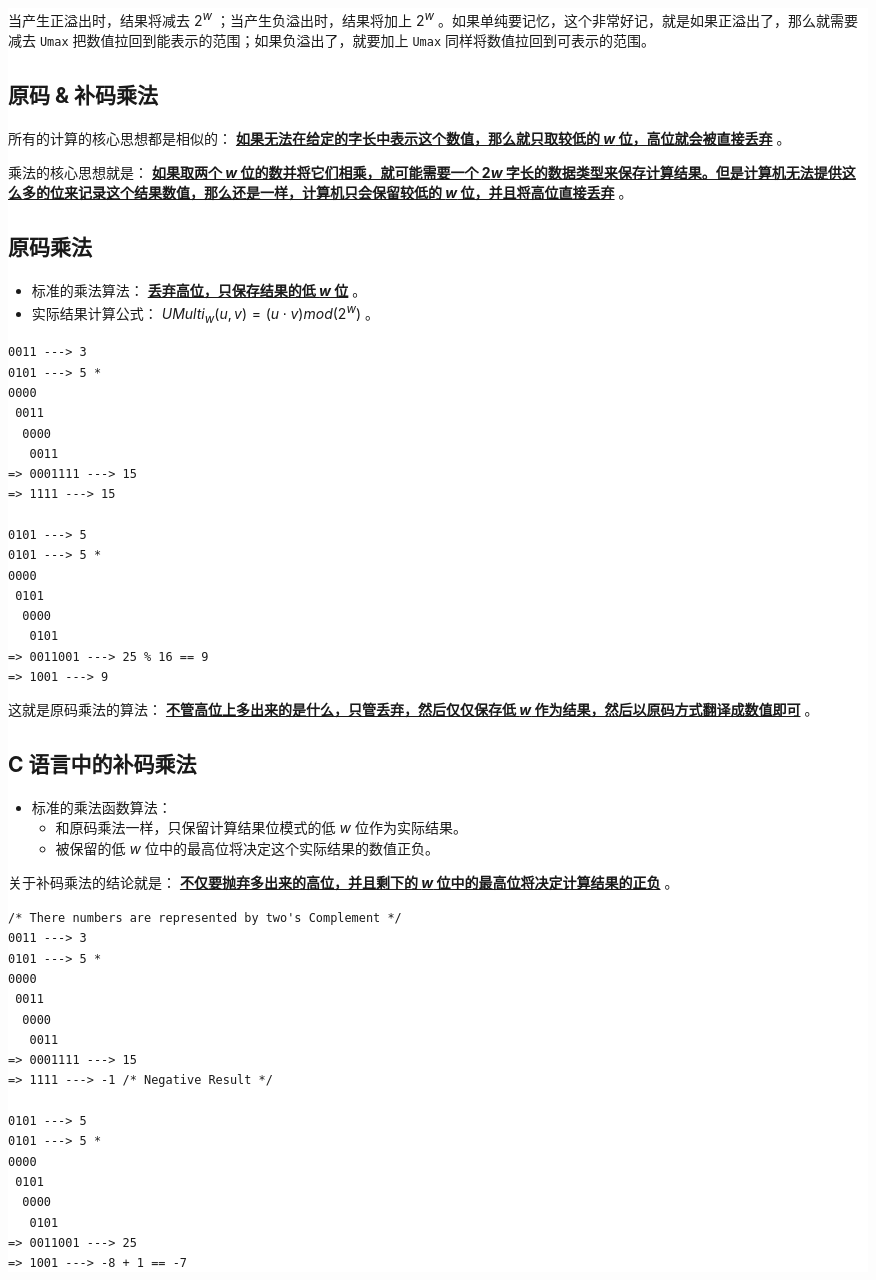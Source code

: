当产生正溢出时，结果将减去 $2^{w}$ ；当产生负溢出时，结果将加上 $2^w$ 。如果单纯要记忆，这个非常好记，就是如果正溢出了，那么就需要减去 `Umax` 把数值拉回到能表示的范围；如果负溢出了，就要加上 `Umax` 同样将数值拉回到可表示的范围。

## 原码 & 补码乘法

所有的计算的核心思想都是相似的： **<u>如果无法在给定的字长中表示这个数值，那么就只取较低的 $w$ 位，高位就会被直接丢弃</u>** 。

乘法的核心思想就是： **<u>如果取两个 $w$ 位的数并将它们相乘，就可能需要一个 $2w$ 字长的数据类型来保存计算结果。但是计算机无法提供这么多的位来记录这个结果数值，那么还是一样，计算机只会保留较低的 $w$ 位，并且将高位直接丢弃</u>** 。

## 原码乘法

* 标准的乘法算法： **<u>丢弃高位，只保存结果的低 $w$ 位</u>** 。
* 实际结果计算公式： $UMulti_{w}(u, v)=(u\cdot v)mod(2^w)$ 。

```
0011 ---> 3
0101 ---> 5 *
0000
 0011
  0000
   0011
=> 0001111 ---> 15
=> 1111 ---> 15

0101 ---> 5
0101 ---> 5 *
0000
 0101
  0000
   0101
=> 0011001 ---> 25 % 16 == 9
=> 1001 ---> 9
```

这就是原码乘法的算法： **<u>不管高位上多出来的是什么，只管丢弃，然后仅仅保存低 $w$ 作为结果，然后以原码方式翻译成数值即可</u>** 。

## C 语言中的补码乘法

* 标准的乘法函数算法：
    * 和原码乘法一样，只保留计算结果位模式的低 $w$ 位作为实际结果。
    * 被保留的低 $w$ 位中的最高位将决定这个实际结果的数值正负。

关于补码乘法的结论就是： **<u>不仅要抛弃多出来的高位，并且剩下的 $w$ 位中的最高位将决定计算结果的正负</u>** 。

```
/* There numbers are represented by two's Complement */
0011 ---> 3
0101 ---> 5 *
0000
 0011
  0000
   0011
=> 0001111 ---> 15
=> 1111 ---> -1 /* Negative Result */

0101 ---> 5
0101 ---> 5 *
0000
 0101
  0000
   0101
=> 0011001 ---> 25
=> 1001 ---> -8 + 1 == -7
```
